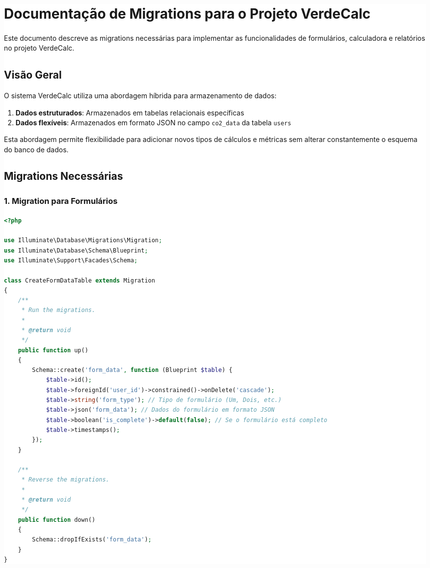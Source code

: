 # Documentação de Migrations para o Projeto VerdeCalc

Este documento descreve as migrations necessárias para implementar as funcionalidades de formulários, calculadora e relatórios no projeto VerdeCalc.

## Visão Geral

O sistema VerdeCalc utiliza uma abordagem híbrida para armazenamento de dados:

1. **Dados estruturados**: Armazenados em tabelas relacionais específicas
2. **Dados flexíveis**: Armazenados em formato JSON no campo `co2_data` da tabela `users`

Esta abordagem permite flexibilidade para adicionar novos tipos de cálculos e métricas sem alterar constantemente o esquema do banco de dados.

## Migrations Necessárias

### 1. Migration para Formulários

```php
<?php

use Illuminate\Database\Migrations\Migration;
use Illuminate\Database\Schema\Blueprint;
use Illuminate\Support\Facades\Schema;

class CreateFormDataTable extends Migration
{
    /**
     * Run the migrations.
     *
     * @return void
     */
    public function up()
    {
        Schema::create('form_data', function (Blueprint $table) {
            $table->id();
            $table->foreignId('user_id')->constrained()->onDelete('cascade');
            $table->string('form_type'); // Tipo de formulário (Um, Dois, etc.)
            $table->json('form_data'); // Dados do formulário em formato JSON
            $table->boolean('is_complete')->default(false); // Se o formulário está completo
            $table->timestamps();
        });
    }

    /**
     * Reverse the migrations.
     *
     * @return void
     */
    public function down()
    {
        Schema::dropIfExists('form_data');
    }
}
```
